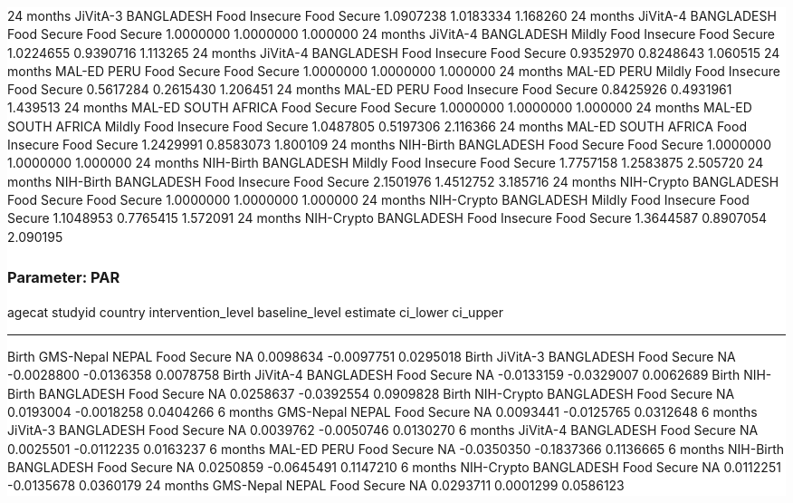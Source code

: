 24 months   JiVitA-3     BANGLADESH     Food Insecure          Food Secure       1.0907238   1.0183334   1.168260
24 months   JiVitA-4     BANGLADESH     Food Secure            Food Secure       1.0000000   1.0000000   1.000000
24 months   JiVitA-4     BANGLADESH     Mildly Food Insecure   Food Secure       1.0224655   0.9390716   1.113265
24 months   JiVitA-4     BANGLADESH     Food Insecure          Food Secure       0.9352970   0.8248643   1.060515
24 months   MAL-ED       PERU           Food Secure            Food Secure       1.0000000   1.0000000   1.000000
24 months   MAL-ED       PERU           Mildly Food Insecure   Food Secure       0.5617284   0.2615430   1.206451
24 months   MAL-ED       PERU           Food Insecure          Food Secure       0.8425926   0.4931961   1.439513
24 months   MAL-ED       SOUTH AFRICA   Food Secure            Food Secure       1.0000000   1.0000000   1.000000
24 months   MAL-ED       SOUTH AFRICA   Mildly Food Insecure   Food Secure       1.0487805   0.5197306   2.116366
24 months   MAL-ED       SOUTH AFRICA   Food Insecure          Food Secure       1.2429991   0.8583073   1.800109
24 months   NIH-Birth    BANGLADESH     Food Secure            Food Secure       1.0000000   1.0000000   1.000000
24 months   NIH-Birth    BANGLADESH     Mildly Food Insecure   Food Secure       1.7757158   1.2583875   2.505720
24 months   NIH-Birth    BANGLADESH     Food Insecure          Food Secure       2.1501976   1.4512752   3.185716
24 months   NIH-Crypto   BANGLADESH     Food Secure            Food Secure       1.0000000   1.0000000   1.000000
24 months   NIH-Crypto   BANGLADESH     Mildly Food Insecure   Food Secure       1.1048953   0.7765415   1.572091
24 months   NIH-Crypto   BANGLADESH     Food Insecure          Food Secure       1.3644587   0.8907054   2.090195


### Parameter: PAR


agecat      studyid      country        intervention_level   baseline_level      estimate     ci_lower    ci_upper
----------  -----------  -------------  -------------------  ---------------  -----------  -----------  ----------
Birth       GMS-Nepal    NEPAL          Food Secure          NA                 0.0098634   -0.0097751   0.0295018
Birth       JiVitA-3     BANGLADESH     Food Secure          NA                -0.0028800   -0.0136358   0.0078758
Birth       JiVitA-4     BANGLADESH     Food Secure          NA                -0.0133159   -0.0329007   0.0062689
Birth       NIH-Birth    BANGLADESH     Food Secure          NA                 0.0258637   -0.0392554   0.0909828
Birth       NIH-Crypto   BANGLADESH     Food Secure          NA                 0.0193004   -0.0018258   0.0404266
6 months    GMS-Nepal    NEPAL          Food Secure          NA                 0.0093441   -0.0125765   0.0312648
6 months    JiVitA-3     BANGLADESH     Food Secure          NA                 0.0039762   -0.0050746   0.0130270
6 months    JiVitA-4     BANGLADESH     Food Secure          NA                 0.0025501   -0.0112235   0.0163237
6 months    MAL-ED       PERU           Food Secure          NA                -0.0350350   -0.1837366   0.1136665
6 months    NIH-Birth    BANGLADESH     Food Secure          NA                 0.0250859   -0.0645491   0.1147210
6 months    NIH-Crypto   BANGLADESH     Food Secure          NA                 0.0112251   -0.0135678   0.0360179
24 months   GMS-Nepal    NEPAL          Food Secure          NA                 0.0293711    0.0001299   0.0586123